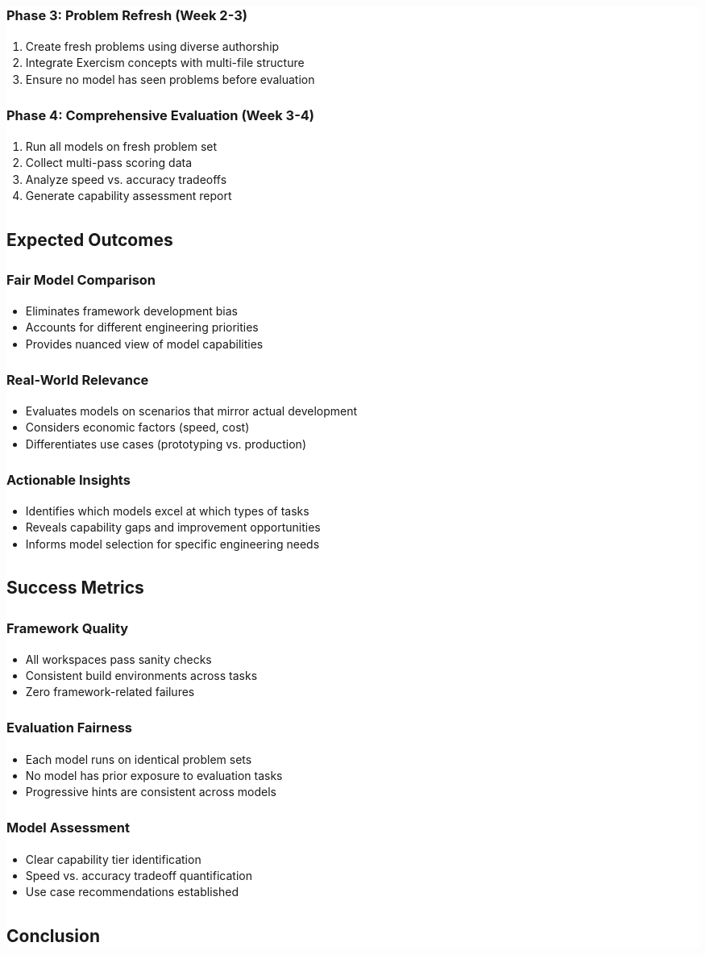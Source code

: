### Phase 3: Problem Refresh (Week 2-3)
1. Create fresh problems using diverse authorship
2. Integrate Exercism concepts with multi-file structure
3. Ensure no model has seen problems before evaluation

### Phase 4: Comprehensive Evaluation (Week 3-4)
1. Run all models on fresh problem set
2. Collect multi-pass scoring data
3. Analyze speed vs. accuracy tradeoffs
4. Generate capability assessment report

## Expected Outcomes

### Fair Model Comparison
- Eliminates framework development bias
- Accounts for different engineering priorities
- Provides nuanced view of model capabilities

### Real-World Relevance
- Evaluates models on scenarios that mirror actual development
- Considers economic factors (speed, cost)
- Differentiates use cases (prototyping vs. production)

### Actionable Insights
- Identifies which models excel at which types of tasks
- Reveals capability gaps and improvement opportunities
- Informs model selection for specific engineering needs

## Success Metrics

### Framework Quality
- All workspaces pass sanity checks
- Consistent build environments across tasks
- Zero framework-related failures

### Evaluation Fairness  
- Each model runs on identical problem sets
- No model has prior exposure to evaluation tasks
- Progressive hints are consistent across models

### Model Assessment
- Clear capability tier identification
- Speed vs. accuracy tradeoff quantification
- Use case recommendations established

## Conclusion
